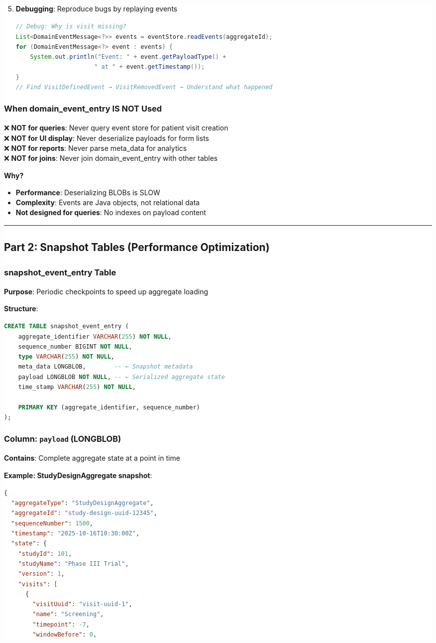 5. **Debugging**: Reproduce bugs by replaying events
   ```java
   // Debug: Why is visit missing?
   List<DomainEventMessage<?>> events = eventStore.readEvents(aggregateId);
   for (DomainEventMessage<?> event : events) {
       System.out.println("Event: " + event.getPayloadType() + 
                         " at " + event.getTimestamp());
   }
   // Find VisitDefinedEvent → VisitRemovedEvent → Understand what happened
   ```

### When domain_event_entry IS NOT Used

❌ **NOT for queries**: Never query event store for patient visit creation  
❌ **NOT for UI display**: Never deserialize payloads for form lists  
❌ **NOT for reports**: Never parse meta_data for analytics  
❌ **NOT for joins**: Never join domain_event_entry with other tables

**Why?**
- **Performance**: Deserializing BLOBs is SLOW
- **Complexity**: Events are Java objects, not relational data
- **Not designed for queries**: No indexes on payload content

---

## Part 2: Snapshot Tables (Performance Optimization)

### snapshot_event_entry Table

**Purpose**: Periodic checkpoints to speed up aggregate loading

**Structure**:
```sql
CREATE TABLE snapshot_event_entry (
    aggregate_identifier VARCHAR(255) NOT NULL,
    sequence_number BIGINT NOT NULL,
    type VARCHAR(255) NOT NULL,
    meta_data LONGBLOB,        -- ← Snapshot metadata
    payload LONGBLOB NOT NULL, -- ← Serialized aggregate state
    time_stamp VARCHAR(255) NOT NULL,
    
    PRIMARY KEY (aggregate_identifier, sequence_number)
);
```

### Column: `payload` (LONGBLOB)

**Contains**: Complete aggregate state at a point in time

**Example: StudyDesignAggregate snapshot**:
```json
{
  "aggregateType": "StudyDesignAggregate",
  "aggregateId": "study-design-uuid-12345",
  "sequenceNumber": 1500,
  "timestamp": "2025-10-16T10:30:00Z",
  "state": {
    "studyId": 101,
    "studyName": "Phase III Trial",
    "version": 1,
    "visits": [
      {
        "visitUuid": "visit-uuid-1",
        "name": "Screening",
        "timepoint": -7,
        "windowBefore": 0,
```